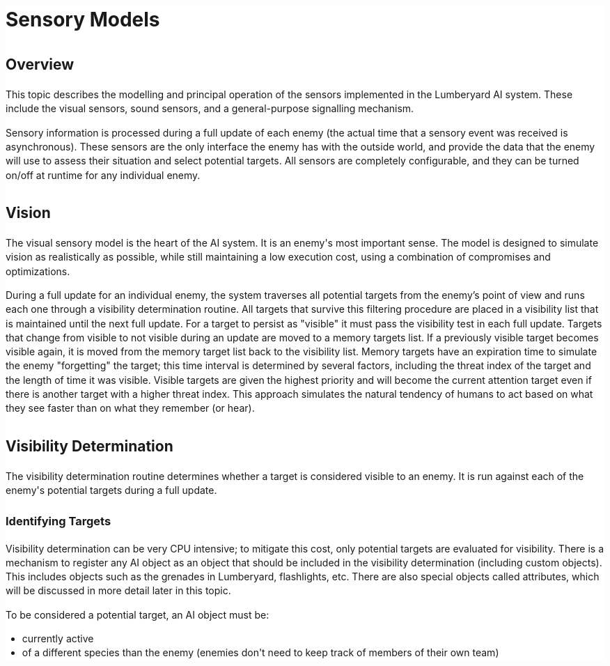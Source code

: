 # Sensory Models<a name="ai-concepts-sensory-models"></a>

## Overview<a name="ai-concepts-sensory-overview"></a>

This topic describes the modelling and principal operation of the sensors implemented in the Lumberyard AI system\. These include the visual sensors, sound sensors, and a general\-purpose signalling mechanism\.

Sensory information is processed during a full update of each enemy \(the actual time that a sensory event was received is asynchronous\)\. These sensors are the only interface the enemy has with the outside world, and provide the data that the enemy will use to assess their situation and select potential targets\. All sensors are completely configurable, and they can be turned on/off at runtime for any individual enemy\.

## Vision<a name="ai-concepts-sensory-vision"></a>

The visual sensory model is the heart of the AI system\. It is an enemy's most important sense\. The model is designed to simulate vision as realistically as possible, while still maintaining a low execution cost, using a combination of compromises and optimizations\. 

During a full update for an individual enemy, the system traverses all potential targets from the enemy’s point of view and runs each one through a visibility determination routine\. All targets that survive this filtering procedure are placed in a visibility list that is maintained until the next full update\. For a target to persist as "visible" it must pass the visibility test in each full update\. Targets that change from visible to not visible during an update are moved to a memory targets list\. If a previously visible target becomes visible again, it is moved from the memory target list back to the visibility list\. Memory targets have an expiration time to simulate the enemy "forgetting" the target; this time interval is determined by several factors, including the threat index of the target and the length of time it was visible\. Visible targets are given the highest priority and will become the current attention target even if there is another target with a higher threat index\. This approach simulates the natural tendency of humans to act based on what they see faster than on what they remember \(or hear\)\.

## Visibility Determination<a name="ai-concepts-sensory-visibility-determination"></a>

The visibility determination routine determines whether a target is considered visible to an enemy\. It is run against each of the enemy's potential targets during a full update\. 

### Identifying Targets<a name="ai-concepts-sensory-visibility-targets"></a>

Visibility determination can be very CPU intensive; to mitigate this cost, only potential targets are evaluated for visibility\. There is a mechanism to register any AI object as an object that should be included in the visibility determination \(including custom objects\)\. This includes objects such as the grenades in Lumberyard, flashlights, etc\. There are also special objects called attributes, which will be discussed in more detail later in this topic\. 

To be considered a potential target, an AI object must be: 
+ currently active
+ of a different species than the enemy \(enemies don't need to keep track of members of their own team\)
